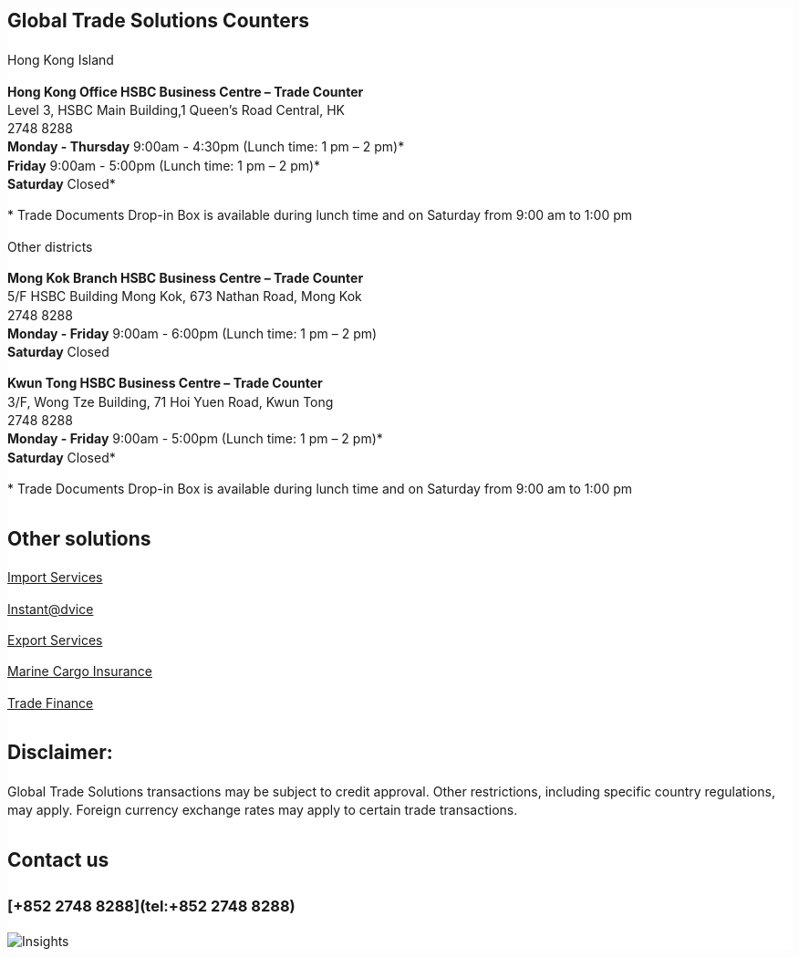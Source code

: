 ## Global Trade Solutions Counters

Hong Kong Island

**Hong Kong Office HSBC Business Centre – Trade Counter**  
Level 3, HSBC Main Building,1 Queen’s Road Central, HK  
2748 8288  
**Monday - Thursday** 9:00am - 4:30pm (Lunch time: 1 pm – 2 pm)\*  
**Friday** 9:00am - 5:00pm (Lunch time: 1 pm – 2 pm)\*   
**Saturday** Closed\*

\* Trade Documents Drop-in Box is available during lunch time and on Saturday from 9:00 am to 1:00 pm

Other districts

**Mong Kok Branch HSBC Business Centre – Trade Counter**  
5/F HSBC Building Mong Kok, 673 Nathan Road, Mong Kok  
2748 8288  
**Monday - Friday** 9:00am - 6:00pm (Lunch time: 1 pm – 2 pm)  
**Saturday** Closed

**Kwun Tong HSBC Business Centre – Trade Counter**  
3/F, Wong Tze Building, 71 Hoi Yuen Road, Kwun Tong  
2748 8288  
**Monday - Friday** 9:00am - 5:00pm (Lunch time: 1 pm – 2 pm)\*  
**Saturday** Closed\*

\* Trade Documents Drop-in Box is available during lunch time and on Saturday from 9:00 am to 1:00 pm

## Other solutions

[Import Services](/en-gb/products-and-solutions/global-trade-solutions)

[Instant@dvice](/en-gb/products/instant-advice)

[Export Services](/en-gb/products-and-solutions/global-trade-solutions)

[Marine Cargo Insurance](/en-gb/products/marine-cargo-insurance)

[Trade Finance](/en-gb/products-and-solutions/global-trade-solutions)

## Disclaimer:

Global Trade Solutions transactions may be subject to credit approval. Other restrictions, including specific country regulations, may apply. Foreign currency exchange rates may apply to certain trade transactions.

## Contact us

### [+852 2748 8288](tel:+852 2748 8288)

![Insights](/-/media/media/product-solution/theme-type/img-onboarding.png?h=1413&iar=0&w=1440&hash=0E9CE212C1F6AFCE9D0FE384CA6DCC0A "Insights")
